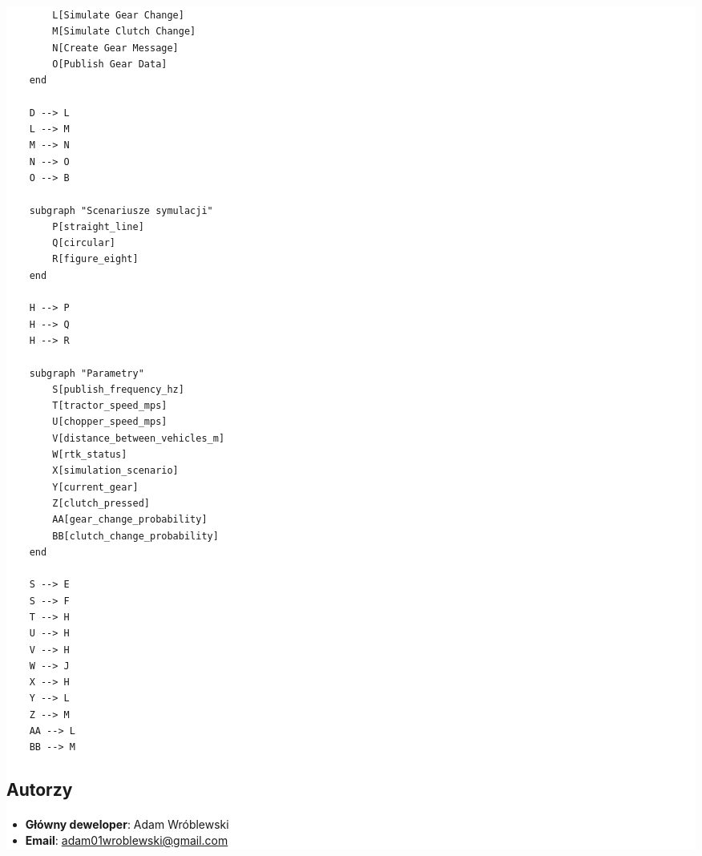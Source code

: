 ```mermaid
        L[Simulate Gear Change]
        M[Simulate Clutch Change]
        N[Create Gear Message]
        O[Publish Gear Data]
    end
    
    D --> L
    L --> M
    M --> N
    N --> O
    O --> B
    
    subgraph "Scenariusze symulacji"
        P[straight_line]
        Q[circular]
        R[figure_eight]
    end
    
    H --> P
    H --> Q
    H --> R
    
    subgraph "Parametry"
        S[publish_frequency_hz]
        T[tractor_speed_mps]
        U[chopper_speed_mps]
        V[distance_between_vehicles_m]
        W[rtk_status]
        X[simulation_scenario]
        Y[current_gear]
        Z[clutch_pressed]
        AA[gear_change_probability]
        BB[clutch_change_probability]
    end
    
    S --> E
    S --> F
    T --> H
    U --> H
    V --> H
    W --> J
    X --> H
    Y --> L
    Z --> M
    AA --> L
    BB --> M
```

## Autorzy
- **Główny deweloper**: Adam Wróblewski
- **Email**: adam01wroblewski@gmail.com
